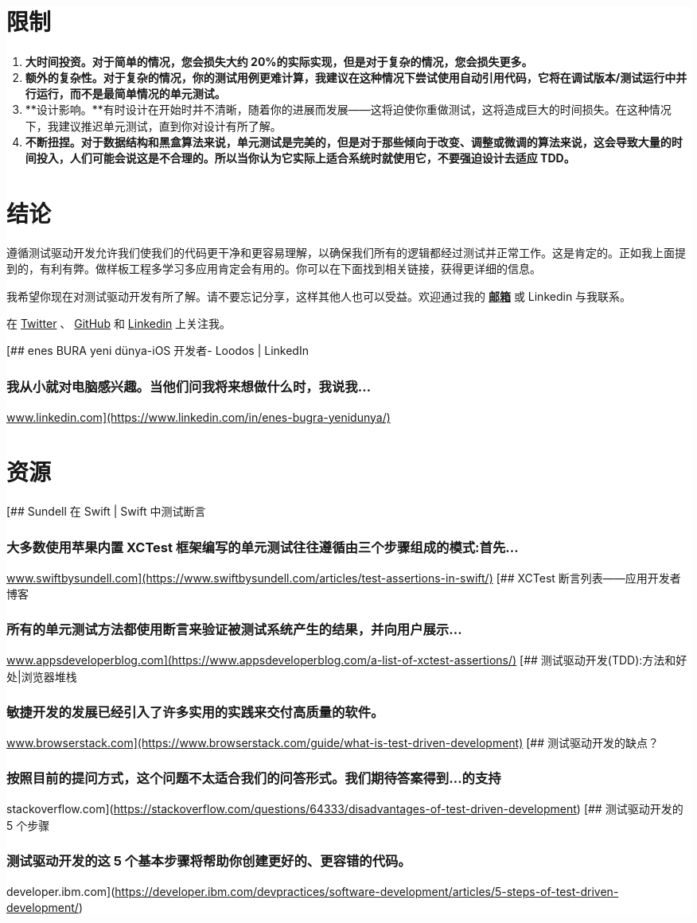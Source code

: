# 限制

1.  **大时间投资。对于简单的情况，您会损失大约 20%的实际实现，但是对于复杂的情况，您会损失更多。**
2.  **额外的复杂性。对于复杂的情况，你的测试用例更难计算，我建议在这种情况下尝试使用自动引用代码，它将在调试版本/测试运行中并行运行，而不是最简单情况的单元测试。**
3.  **设计影响。**有时设计在开始时并不清晰，随着你的进展而发展——这将迫使你重做测试，这将造成巨大的时间损失。在这种情况下，我建议推迟单元测试，直到你对设计有所了解。
4.  **不断扭捏。对于数据结构和黑盒算法来说，单元测试是完美的，但是对于那些倾向于改变、调整或微调的算法来说，这会导致大量的时间投入，人们可能会说这是不合理的。所以当你认为它实际上适合系统时就使用它，不要强迫设计去适应 TDD。**

# 结论

遵循测试驱动开发允许我们使我们的代码更干净和更容易理解，以确保我们所有的逻辑都经过测试并正常工作。这是肯定的。正如我上面提到的，有利有弊。做样板工程多学习多应用肯定会有用的。你可以在下面找到相关链接，获得更详细的信息。

我希望你现在对测试驱动开发有所了解。请不要忘记分享，这样其他人也可以受益。欢迎通过我的 [**邮箱**](http://bugrayenidunya@gmail.com) 或 Linkedin 与我联系。

在 [Twitter](https://twitter.com/bugrayndny) 、 [GitHub](https://github.com/Bugrayenidunya) 和 [Linkedin](https://www.linkedin.com/in/enes-bugra-yenidunya/) 上关注我。

[](https://www.linkedin.com/in/enes-bugra-yenidunya/) [## enes BURA yeni dünya-iOS 开发者- Loodos | LinkedIn

### 我从小就对电脑感兴趣。当他们问我将来想做什么时，我说我…

www.linkedin.com](https://www.linkedin.com/in/enes-bugra-yenidunya/) 

# 资源

[](https://www.swiftbysundell.com/articles/test-assertions-in-swift/) [## Sundell 在 Swift | Swift 中测试断言

### 大多数使用苹果内置 XCTest 框架编写的单元测试往往遵循由三个步骤组成的模式:首先…

www.swiftbysundell.com](https://www.swiftbysundell.com/articles/test-assertions-in-swift/) [](https://www.appsdeveloperblog.com/a-list-of-xctest-assertions/) [## XCTest 断言列表——应用开发者博客

### 所有的单元测试方法都使用断言来验证被测试系统产生的结果，并向用户展示…

www.appsdeveloperblog.com](https://www.appsdeveloperblog.com/a-list-of-xctest-assertions/) [](https://www.browserstack.com/guide/what-is-test-driven-development) [## 测试驱动开发(TDD):方法和好处|浏览器堆栈

### 敏捷开发的发展已经引入了许多实用的实践来交付高质量的软件。

www.browserstack.com](https://www.browserstack.com/guide/what-is-test-driven-development) [](https://stackoverflow.com/questions/64333/disadvantages-of-test-driven-development) [## 测试驱动开发的缺点？

### 按照目前的提问方式，这个问题不太适合我们的问答形式。我们期待答案得到…的支持

stackoverflow.com](https://stackoverflow.com/questions/64333/disadvantages-of-test-driven-development) [](https://developer.ibm.com/devpractices/software-development/articles/5-steps-of-test-driven-development/) [## 测试驱动开发的 5 个步骤

### 测试驱动开发的这 5 个基本步骤将帮助你创建更好的、更容错的代码。

developer.ibm.com](https://developer.ibm.com/devpractices/software-development/articles/5-steps-of-test-driven-development/)